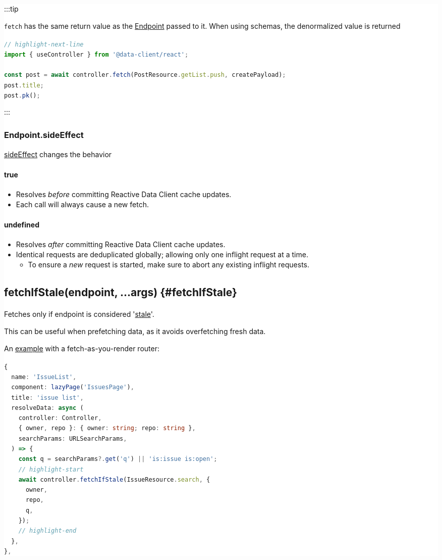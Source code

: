 </TabItem>
</Tabs>

:::tip

`fetch` has the same return value as the [Endpoint](/rest/api/Endpoint) passed to it.
When using schemas, the denormalized value is returned

```ts
// highlight-next-line
import { useController } from '@data-client/react';

const post = await controller.fetch(PostResource.getList.push, createPayload);
post.title;
post.pk();
```

:::

### Endpoint.sideEffect

[sideEffect](/rest/api/Endpoint#sideeffect) changes the behavior

#### true

- Resolves _before_ committing Reactive Data Client cache updates.
- Each call will always cause a new fetch.

#### undefined

- Resolves _after_ committing Reactive Data Client cache updates.
- Identical requests are deduplicated globally; allowing only one inflight request at a time.
  - To ensure a _new_ request is started, make sure to abort any existing inflight requests.

## fetchIfStale(endpoint, ...args) {#fetchIfStale}

Fetches only if endpoint is considered '[stale](../concepts/expiry-policy.md#stale)'.

This can be useful when prefetching data, as it avoids overfetching fresh data.

An [example](https://stackblitz.com/github/reactive/data-client/tree/master/examples/github-app?file=src%2Frouting%2Froutes.tsx) with a fetch-as-you-render router:

```ts
{
  name: 'IssueList',
  component: lazyPage('IssuesPage'),
  title: 'issue list',
  resolveData: async (
    controller: Controller,
    { owner, repo }: { owner: string; repo: string },
    searchParams: URLSearchParams,
  ) => {
    const q = searchParams?.get('q') || 'is:issue is:open';
    // highlight-start
    await controller.fetchIfStale(IssueResource.search, {
      owner,
      repo,
      q,
    });
    // highlight-end
  },
},
```

